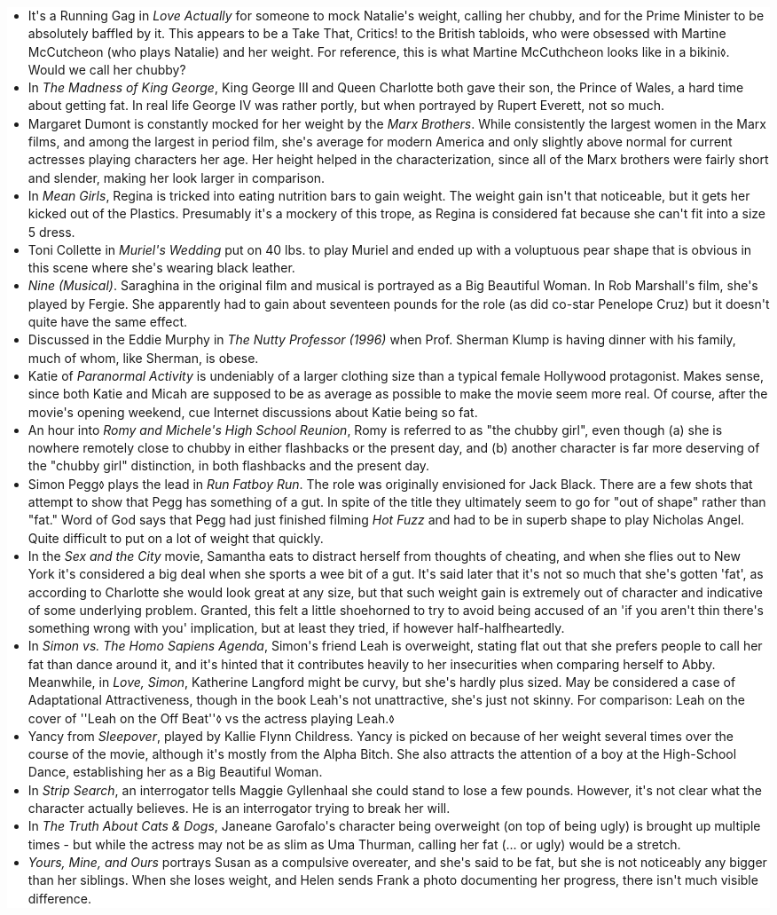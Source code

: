 -   It's a Running Gag in _Love Actually_ for someone to mock Natalie's weight, calling her chubby, and for the Prime Minister to be absolutely baffled by it. This appears to be a Take That, Critics! to the British tabloids, who were obsessed with Martine McCutcheon (who plays Natalie) and her weight. For reference, this is what Martine McCuthcheon looks like in a bikini<small>◊</small>. Would we call her chubby?
-   In _The Madness of King George_, King George III and Queen Charlotte both gave their son, the Prince of Wales, a hard time about getting fat. In real life George IV was rather portly, but when portrayed by Rupert Everett, not so much.
-   Margaret Dumont is constantly mocked for her weight by the _Marx Brothers_. While consistently the largest women in the Marx films, and among the largest in period film, she's average for modern America and only slightly above normal for current actresses playing characters her age. Her height helped in the characterization, since all of the Marx brothers were fairly short and slender, making her look larger in comparison.
-   In _Mean Girls_, Regina is tricked into eating nutrition bars to gain weight. The weight gain isn't that noticeable, but it gets her kicked out of the Plastics. Presumably it's a mockery of this trope, as Regina is considered fat because she can't fit into a size 5 dress.
-   Toni Collette in _Muriel's Wedding_ put on 40 lbs. to play Muriel and ended up with a voluptuous pear shape that is obvious in this scene where she's wearing black leather.
-   _Nine (Musical)_. Saraghina in the original film and musical is portrayed as a Big Beautiful Woman. In Rob Marshall's film, she's played by Fergie. She apparently had to gain about seventeen pounds for the role (as did co-star Penelope Cruz) but it doesn't quite have the same effect.
-   Discussed in the Eddie Murphy in _The Nutty Professor (1996)_ when Prof. Sherman Klump is having dinner with his family, much of whom, like Sherman, is obese.
-   Katie of _Paranormal Activity_ is undeniably of a larger clothing size than a typical female Hollywood protagonist. Makes sense, since both Katie and Micah are supposed to be as average as possible to make the movie seem more real. Of course, after the movie's opening weekend, cue Internet discussions about Katie being so fat.
-   An hour into _Romy and Michele's High School Reunion_, Romy is referred to as "the chubby girl", even though (a) she is nowhere remotely close to chubby in either flashbacks or the present day, and (b) another character is far more deserving of the "chubby girl" distinction, in both flashbacks and the present day.
-   Simon Pegg<small>◊</small> plays the lead in _Run Fatboy Run_. The role was originally envisioned for Jack Black. There are a few shots that attempt to show that Pegg has something of a gut. In spite of the title they ultimately seem to go for "out of shape" rather than "fat." Word of God says that Pegg had just finished filming _Hot Fuzz_ and had to be in superb shape to play Nicholas Angel. Quite difficult to put on a lot of weight that quickly.
-   In the _Sex and the City_ movie, Samantha eats to distract herself from thoughts of cheating, and when she flies out to New York it's considered a big deal when she sports a wee bit of a gut. It's said later that it's not so much that she's gotten 'fat', as according to Charlotte she would look great at any size, but that such weight gain is extremely out of character and indicative of some underlying problem. Granted, this felt a little shoehorned to try to avoid being accused of an 'if you aren't thin there's something wrong with you' implication, but at least they tried, if however half-halfheartedly.
-   In _Simon vs. The Homo Sapiens Agenda_, Simon's friend Leah is overweight, stating flat out that she prefers people to call her fat than dance around it, and it's hinted that it contributes heavily to her insecurities when comparing herself to Abby. Meanwhile, in _Love, Simon_, Katherine Langford might be curvy, but she's hardly plus sized. May be considered a case of Adaptational Attractiveness, though in the book Leah's not unattractive, she's just not skinny. For comparison: Leah on the cover of ''Leah on the Off Beat''<small>◊</small> vs the actress playing Leah.<small>◊</small>
-   Yancy from _Sleepover_, played by Kallie Flynn Childress. Yancy is picked on because of her weight several times over the course of the movie, although it's mostly from the Alpha Bitch. She also attracts the attention of a boy at the High-School Dance, establishing her as a Big Beautiful Woman.
-   In _Strip Search_, an interrogator tells Maggie Gyllenhaal she could stand to lose a few pounds. However, it's not clear what the character actually believes. He is an interrogator trying to break her will.
-   In _The Truth About Cats & Dogs_, Janeane Garofalo's character being overweight (on top of being ugly) is brought up multiple times - but while the actress may not be as slim as Uma Thurman, calling her fat (... or ugly) would be a stretch.
-   _Yours, Mine, and Ours_ portrays Susan as a compulsive overeater, and she's said to be fat, but she is not noticeably any bigger than her siblings. When she loses weight, and Helen sends Frank a photo documenting her progress, there isn't much visible difference.